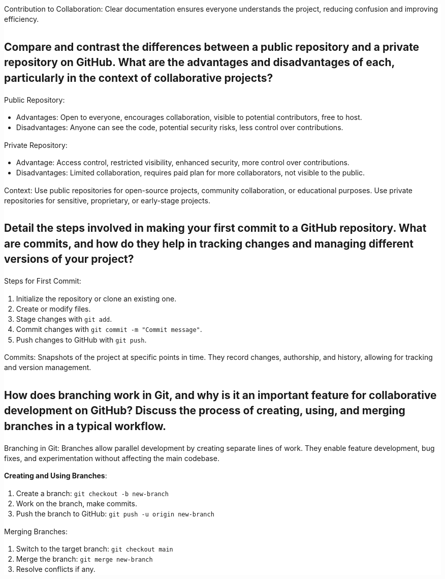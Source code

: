 Contribution to Collaboration: Clear documentation ensures everyone understands the project, reducing confusion and improving efficiency.

## Compare and contrast the differences between a public repository and a private repository on GitHub. What are the advantages and disadvantages of each, particularly in the context of collaborative projects?

Public Repository:
- Advantages: Open to everyone, encourages collaboration, visible to potential contributors, free to host.
- Disadvantages: Anyone can see the code, potential security risks, less control over contributions.

Private Repository:
- Advantage: Access control, restricted visibility, enhanced security, more control over contributions.
- Disadvantages: Limited collaboration, requires paid plan for more collaborators, not visible to the public.

Context: Use public repositories for open-source projects, community collaboration, or educational purposes. Use private repositories for sensitive, proprietary, or early-stage projects.

## Detail the steps involved in making your first commit to a GitHub repository. What are commits, and how do they help in tracking changes and managing different versions of your project?

Steps for First Commit:
1. Initialize the repository or clone an existing one.
2. Create or modify files.
3. Stage changes with `git add`.
4. Commit changes with `git commit -m "Commit message"`.
5. Push changes to GitHub with `git push`.

Commits: Snapshots of the project at specific points in time. They record changes, authorship, and history, allowing for tracking and version management.

## How does branching work in Git, and why is it an important feature for collaborative development on GitHub? Discuss the process of creating, using, and merging branches in a typical workflow.

Branching in Git: Branches allow parallel development by creating separate lines of work. They enable feature development, bug fixes, and experimentation without affecting the main codebase.

**Creating and Using Branches**:
1. Create a branch: `git checkout -b new-branch`
2. Work on the branch, make commits.
3. Push the branch to GitHub: `git push -u origin new-branch`

Merging Branches:
1. Switch to the target branch: `git checkout main`
2. Merge the branch: `git merge new-branch`
3. Resolve conflicts if any.
